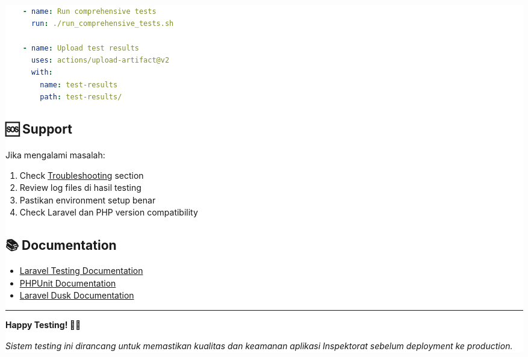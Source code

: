 ```yaml
    - name: Run comprehensive tests
      run: ./run_comprehensive_tests.sh
      
    - name: Upload test results
      uses: actions/upload-artifact@v2
      with:
        name: test-results
        path: test-results/
```

## 🆘 Support

Jika mengalami masalah:
1. Check [Troubleshooting](#troubleshooting) section
2. Review log files di hasil testing
3. Pastikan environment setup benar
4. Check Laravel dan PHP version compatibility

## 📚 Documentation

- [Laravel Testing Documentation](https://laravel.com/docs/testing)
- [PHPUnit Documentation](https://phpunit.de/documentation.html)
- [Laravel Dusk Documentation](https://laravel.com/docs/dusk)

---

**Happy Testing! 🧪✨**

*Sistem testing ini dirancang untuk memastikan kualitas dan keamanan aplikasi Inspektorat sebelum deployment ke production.*
